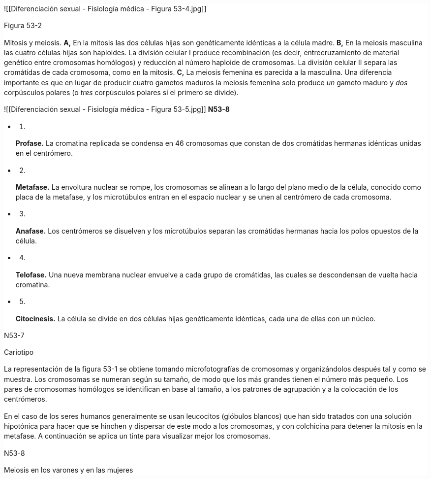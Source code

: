

![[Diferenciación sexual - Fisiología médica - Figura 53-4.jpg]]

Figura 53-2

Mitosis y meiosis. **A,** En la mitosis las dos células hijas son genéticamente idénticas a la célula madre. **B,** En la meiosis masculina las cuatro células hijas son haploides. La división celular I produce recombinación (es decir, entrecruzamiento de material genético entre cromosomas homólogos) y reducción al número haploide de cromosomas. La división celular II separa las cromátidas de cada cromosoma, como en la mitosis. **C,** La meiosis femenina es parecida a la masculina. Una diferencia importante es que en lugar de producir cuatro gametos maduros la meiosis femenina solo produce _un_ gameto maduro y _dos_ corpúsculos polares (o _tres_ corpúsculos polares si el primero se divide). 

![[Diferenciación sexual - Fisiología médica - Figura 53-5.jpg]] **N53-8**

-   1.
    
    **Profase.** La cromatina replicada se condensa en 46 cromosomas que constan de dos cromátidas hermanas idénticas unidas en el centrómero.
    
-   2.
    
    **Metafase.** La envoltura nuclear se rompe, los cromosomas se alinean a lo largo del plano medio de la célula, conocido como placa de la metafase, y los microtúbulos entran en el espacio nuclear y se unen al centrómero de cada cromosoma.
    
-   3.
    
    **Anafase.** Los centrómeros se disuelven y los microtúbulos separan las cromátidas hermanas hacia los polos opuestos de la célula.
    
-   4.
    
    **Telofase.** Una nueva membrana nuclear envuelve a cada grupo de cromátidas, las cuales se descondensan de vuelta hacia cromatina.
    
-   5.
    
    **Citocinesis.** La célula se divide en dos células hijas genéticamente idénticas, cada una de ellas con un núcleo.
    

N53-7

Cariotipo

La representación de la figura 53-1 se obtiene tomando microfotografías de cromosomas y organizándolos después tal y como se muestra. Los cromosomas se numeran según su tamaño, de modo que los más grandes tienen el número más pequeño. Los pares de cromosomas homólogos se identifican en base al tamaño, a los patrones de agrupación y a la colocación de los centrómeros.

En el caso de los seres humanos generalmente se usan leucocitos (glóbulos blancos) que han sido tratados con una solución hipotónica para hacer que se hinchen y dispersar de este modo a los cromosomas, y con colchicina para detener la mitosis en la metafase. A continuación se aplica un tinte para visualizar mejor los cromosomas.

N53-8

Meiosis en los varones y en las mujeres
